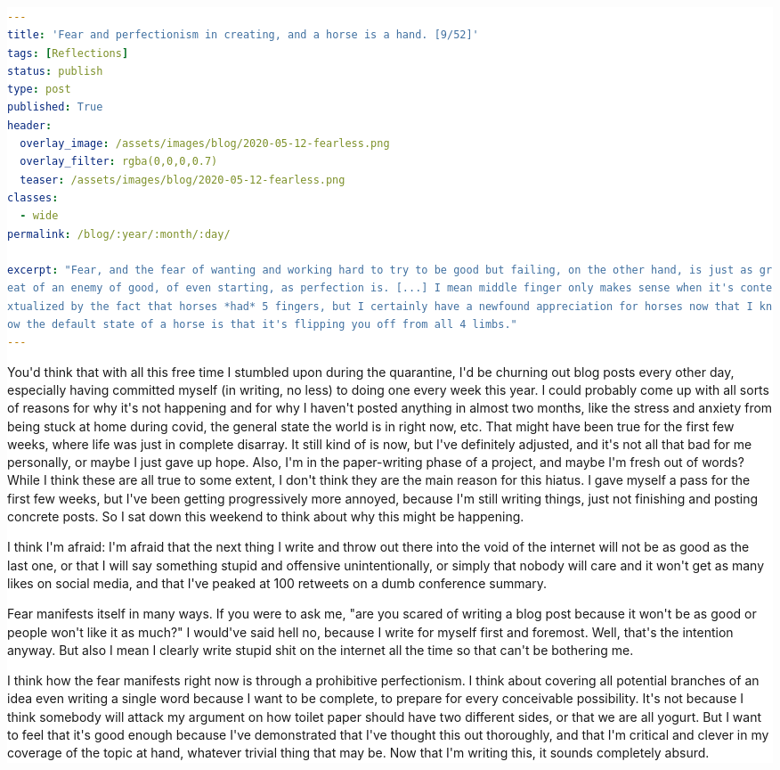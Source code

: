 ```yaml
---
title: 'Fear and perfectionism in creating, and a horse is a hand. [9/52]'
tags: [Reflections]
status: publish
type: post
published: True
header:
  overlay_image: /assets/images/blog/2020-05-12-fearless.png
  overlay_filter: rgba(0,0,0,0.7)
  teaser: /assets/images/blog/2020-05-12-fearless.png
classes:
  - wide
permalink: /blog/:year/:month/:day/

excerpt: "Fear, and the fear of wanting and working hard to try to be good but failing, on the other hand, is just as great of an enemy of good, of even starting, as perfection is. [...] I mean middle finger only makes sense when it's contextualized by the fact that horses *had* 5 fingers, but I certainly have a newfound appreciation for horses now that I know the default state of a horse is that it's flipping you off from all 4 limbs."
---
```


You'd think that with all this free time I stumbled upon during the quarantine, I'd be churning out blog posts every other day, especially having committed myself (in writing, no less) to doing one every week this year. I could probably come up with all sorts of reasons for why it's not happening and for why I haven't posted anything in almost two months, like the stress and anxiety from being stuck at home during covid, the general state the world is in right now, etc. That might have been true for the first few weeks, where life was just in complete disarray. It still kind of is now, but I've definitely adjusted, and it's not all that bad for me personally, or maybe I just gave up hope. Also, I'm in the paper-writing phase of a project, and maybe I'm fresh out of words? While I think these are all true to some extent, I don't think they are the main reason for this hiatus. I gave myself a pass for the first few weeks, but I've been getting progressively more annoyed, because I'm still writing things, just not finishing and posting concrete posts. So I sat down this weekend to think about why this might be happening.

I think I'm afraid: I'm afraid that the next thing I write and throw out there into the void of the internet will not be as good as the last one, or that I will say something stupid and offensive unintentionally, or simply that nobody will care and it won't get as many likes on social media, and that I've peaked at 100 retweets on a dumb conference summary.

Fear manifests itself in many ways. If you were to ask me, "are you scared of writing a blog post because it won't be as good or people won't like it as much?" I would've said hell no, because I write for myself first and foremost. Well, that's the intention anyway. But also I mean I clearly write stupid shit on the internet all the time so that can't be bothering me.

I think how the fear manifests right now is through a prohibitive perfectionism. I think about covering all potential branches of an idea even writing a single word because I want to be complete, to prepare for every conceivable possibility. It's not because I think somebody will attack my argument on how toilet paper should have two different sides, or that we are all yogurt. But I want to feel that it's good enough because I've demonstrated that I've thought this out thoroughly, and that I'm critical and clever in my coverage of the topic at hand, whatever trivial thing that may be. Now that I'm writing this, it sounds completely absurd.


[wiki_horsehoof]: https://en.wikipedia.org/wiki/Horse_hoof